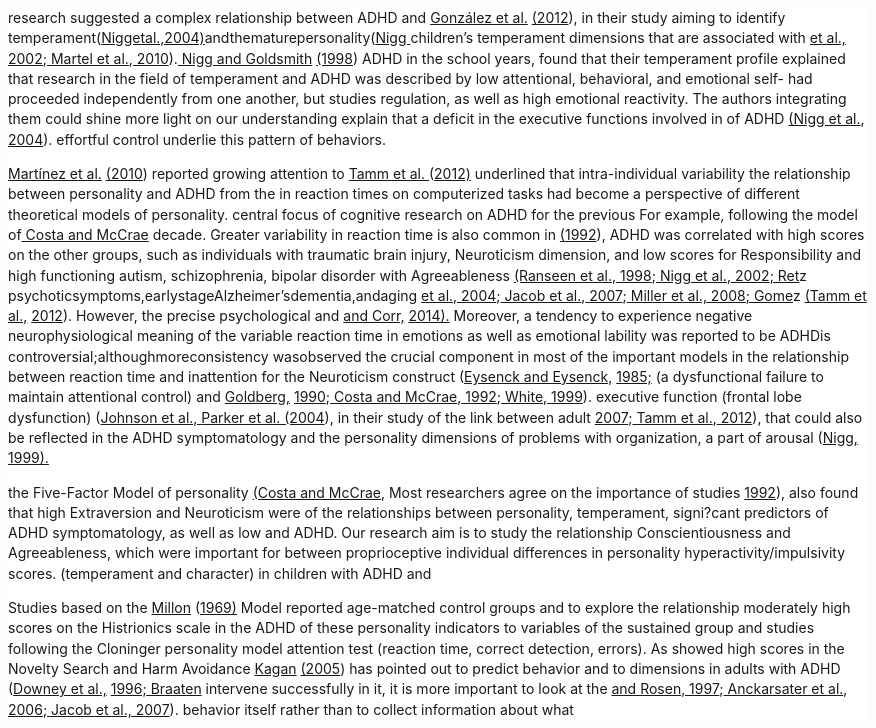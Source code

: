 research suggested a complex relationship between ADHD and [González et al.](#_page8_x35.25_y607.23) [(2012](#_page8_x35.25_y607.23)), in their study aiming to identify temperament([Niggetal.,2004)](#_page9_x35.25_y164.41)andthematurepersonality([Nigg ](#_page9_x35.25_y192.81)children’s temperament dimensions that are associated with [et al., 2002](#_page9_x35.25_y192.81);[ Martel et al.](#_page8_x293.63_y465.28),[ 2010](#_page8_x293.63_y465.28)).[ Nigg and Goldsmith](#_page9_x35.25_y230.66) [(1998](#_page9_x35.25_y230.66)) ADHD in the school years, found that their temperament profile explained that research in the field of temperament and ADHD was described by low attentional, behavioral, and emotional self- had proceeded independently from one another, but studies regulation, as well as high emotional reactivity. The authors integrating them could shine more light on our understanding explain that a deficit in the executive functions involved in of ADHD [(Nigg et al.](#_page9_x35.25_y164.41),[ 2004](#_page9_x35.25_y164.41)). effortful control underlie this pattern of behaviors.

[Martínez et al.](#_page8_x293.63_y541.00) [(2010](#_page8_x293.63_y541.00)) reported growing attention to [Tamm et al. ](#_page9_x35.25_y401.02)([2012)](#_page9_x35.25_y401.02) underlined that intra-individual variability the relationship between personality and ADHD from the in reaction times on computerized tasks had become a perspective of different theoretical models of personality. central focus of cognitive research on ADHD for the previous For example, following the model of[ Costa and McCrae](#_page8_x35.25_y342.22) decade. Greater variability in reaction time is also common in [(1992](#_page8_x35.25_y342.22)), ADHD was correlated with high scores on the other groups, such as individuals with traumatic brain injury, Neuroticism dimension, and low scores for Responsibility and high functioning autism, schizophrenia, bipolar disorder with Agreeableness [(Ranseen et al.](#_page9_x35.25_y287.45),[ 1998](#_page9_x35.25_y287.45);[ Nigg et al.](#_page9_x35.25_y192.81),[ 2002](#_page9_x35.25_y192.81)[; Ret](#_page9_x35.25_y315.84)z psychoticsymptoms,earlystageAlzheimer’sdementia,andaging [et al., 2004](#_page9_x35.25_y315.84);[ Jacob et al.](#_page8_x35.25_y645.08),[ 2007](#_page8_x35.25_y645.08);[ Miller et al., 2008](#_page8_x293.63_y635.64)[; Gome](#_page8_x35.25_y588.30)z [(Tamm et al.,](#_page9_x35.25_y401.02) [2012](#_page9_x35.25_y401.02)). However, the precise psychological and [and Corr,](#_page8_x35.25_y588.30) [2014).](#_page8_x35.25_y588.30) Moreover, a tendency to experience negative neurophysiological meaning of the variable reaction time in emotions as well as emotional lability was reported to be ADHDis controversial;althoughmoreconsistency wasobserved the crucial component in most of the important models in the relationship between reaction time and inattention for the Neuroticism construct ([Eysenck and Eysenck,](#_page8_x35.25_y465.26) [1985;](#_page8_x35.25_y465.26) (a dysfunctional failure to maintain attentional control) and [Goldberg,](#_page8_x35.25_y559.90) [1990](#_page8_x35.25_y559.90);[ Costa and McCrae](#_page8_x35.25_y342.22),[ 1992](#_page8_x35.25_y342.22);[ White](#_page9_x293.63_y306.38),[ 1999](#_page9_x293.63_y306.38)). executive function (frontal lobe dysfunction) ([Johnson et al., ](#_page8_x35.25_y692.41)[Parker et al. (2004](#_page9_x35.25_y259.06)), in their study of the link between adult [2007](#_page8_x35.25_y692.41);[ Tamm et al.](#_page9_x35.25_y401.02),[ 2012](#_page9_x35.25_y401.02)), that could also be reflected in the ADHD symptomatology and the personality dimensions of problems with organization, a part of arousal ([Nigg,](#_page9_x35.25_y136.02) [1999).](#_page9_x35.25_y136.02)

the Five-Factor Model of personality [(Costa and McCrae,](#_page8_x35.25_y342.22) Most researchers agree on the importance of studies [1992](#_page8_x35.25_y342.22)), also found that high Extraversion and Neuroticism were of the relationships between personality, temperament, signi?cant predictors of ADHD symptomatology, as well as low and ADHD. Our research aim is to study the relationship Conscientiousness and Agreeableness, which were important for between proprioceptive individual differences in personality hyperactivity/impulsivity scores. (temperament and character) in children with ADHD and

Studies based on the [Millon](#_page8_x293.63_y664.04) ([1969)](#_page8_x293.63_y664.04) Model reported age-matched control groups and to explore the relationship moderately high scores on the Histrionics scale in the ADHD of these personality indicators to variables of the sustained group and studies following the Cloninger personality model attention test (reaction time, correct detection, errors). As showed high scores in the Novelty Search and Harm Avoidance [Kagan](#_page8_x293.63_y209.74) [(2005](#_page8_x293.63_y209.74)) has pointed out to predict behavior and to dimensions in adults with ADHD ([Downey et al.,](#_page8_x35.25_y408.47) [1996;](#_page8_x35.25_y408.47)[ Braaten](#_page8_x35.25_y247.57) intervene successfully in it, it is more important to look at the [and Rosen, 1997](#_page8_x35.25_y247.57);[ Anckarsater et al.](#_page8_x35.25_y209.72),[ 2006](#_page8_x35.25_y209.72)[; Jacob et al., 2007](#_page8_x35.25_y645.08)). behavior itself rather than to collect information about what
